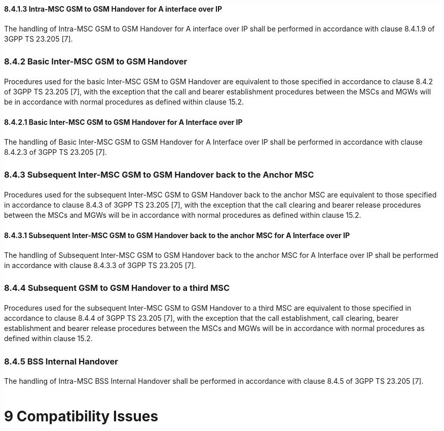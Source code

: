 #### 8.4.1.3 Intra-MSC GSM to GSM Handover for A interface over IP

The handling of Intra-MSC GSM to GSM Handover for A interface over IP
shall be performed in accordance with clause 8.4.1.9 of 3GPP TS 23.205
\[7\].

### 8.4.2 Basic Inter-MSC GSM to GSM Handover

Procedures used for the basic Inter-MSC GSM to GSM Handover are
equivalent to those specified in accordance to clause 8.4.2 of 3GPP TS
23.205 \[7\], with the exception that the call and bearer establishment
procedures between the MSCs and MGWs will be in accordance with normal
procedures as defined within clause 15.2.

#### 8.4.2.1 Basic Inter-MSC GSM to GSM Handover for A Interface over IP

The handling of Basic Inter-MSC GSM to GSM Handover for A Interface over
IP shall be performed in accordance with clause 8.4.2.3 of 3GPP TS
23.205 \[7\].

### 8.4.3 Subsequent Inter-MSC GSM to GSM Handover back to the Anchor MSC

Procedures used for the subsequent Inter-MSC GSM to GSM Handover back to
the anchor MSC are equivalent to those specified in accordance to clause
8.4.3 of 3GPP TS 23.205 \[7\], with the exception that the call clearing
and bearer release procedures between the MSCs and MGWs will be in
accordance with normal procedures as defined within clause 15.2.

#### 8.4.3.1 Subsequent Inter-MSC GSM to GSM Handover back to the anchor MSC for A Interface over IP

The handling of Subsequent Inter-MSC GSM to GSM Handover back to the
anchor MSC for A Interface over IP shall be performed in accordance with
clause 8.4.3.3 of 3GPP TS 23.205 \[7\].

### 8.4.4 Subsequent GSM to GSM Handover to a third MSC

Procedures used for the subsequent Inter-MSC GSM to GSM Handover to a
third MSC are equivalent to those specified in accordance to clause
8.4.4 of 3GPP TS 23.205 \[7\], with the exception that the call
establishment, call clearing, bearer establishment and bearer release
procedures between the MSCs and MGWs will be in accordance with normal
procedures as defined within clause 15.2.

### 8.4.5 BSS Internal Handover

The handling of Intra-MSC BSS Internal Handover shall be performed in
accordance with clause 8.4.5 of 3GPP TS 23.205 \[7\].

9 Compatibility Issues
======================
